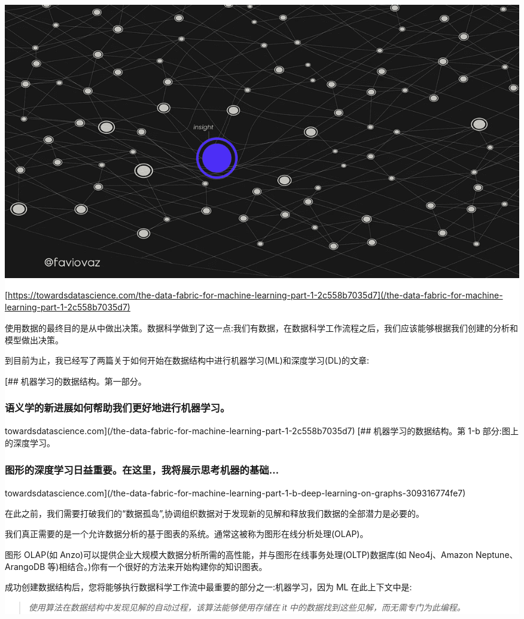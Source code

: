![](img/eb04be653c620e5eae430211f3f7e07f.png)

[https://towardsdatascience.com/the-data-fabric-for-machine-learning-part-1-2c558b7035d7](/the-data-fabric-for-machine-learning-part-1-2c558b7035d7)

使用数据的最终目的是从中做出决策。数据科学做到了这一点:我们有数据，在数据科学工作流程之后，我们应该能够根据我们创建的分析和模型做出决策。

到目前为止，我已经写了两篇关于如何开始在数据结构中进行机器学习(ML)和深度学习(DL)的文章:

[](/the-data-fabric-for-machine-learning-part-1-2c558b7035d7) [## 机器学习的数据结构。第一部分。

### 语义学的新进展如何帮助我们更好地进行机器学习。

towardsdatascience.com](/the-data-fabric-for-machine-learning-part-1-2c558b7035d7) [](/the-data-fabric-for-machine-learning-part-1-b-deep-learning-on-graphs-309316774fe7) [## 机器学习的数据结构。第 1-b 部分:图上的深度学习。

### 图形的深度学习日益重要。在这里，我将展示思考机器的基础…

towardsdatascience.com](/the-data-fabric-for-machine-learning-part-1-b-deep-learning-on-graphs-309316774fe7) 

在此之前，我们需要打破我们的“数据孤岛”,协调组织数据对于发现新的见解和释放我们数据的全部潜力是必要的。

我们真正需要的是一个允许数据分析的基于图表的系统。通常这被称为图形在线分析处理(OLAP)。

图形 OLAP(如 Anzo)可以提供企业大规模大数据分析所需的高性能，并与图形在线事务处理(OLTP)数据库(如 Neo4j、Amazon Neptune、ArangoDB 等)相结合。)你有一个很好的方法来开始构建你的知识图表。

成功创建数据结构后，您将能够执行数据科学工作流中最重要的部分之一:机器学习，因为 ML 在此上下文中是:

> *使用算法在数据结构中发现见解的自动过程，该算法能够使用存储在 it 中的数据找到这些见解，而无需专门为此编程。*
